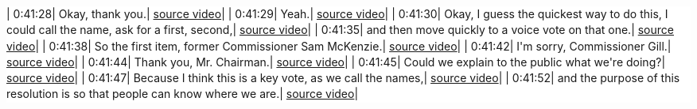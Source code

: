 | 0:41:28| Okay, thank you.| [source video](https://archive.org/details/cocomr267191216part1?start=2488)|
| 0:41:29| Yeah.| [source video](https://archive.org/details/cocomr267191216part1?start=2489)|
| 0:41:30| Okay, I guess the quickest way to do this, I could call the name, ask for a first, second,| [source video](https://archive.org/details/cocomr267191216part1?start=2490)|
| 0:41:35| and then move quickly to a voice vote on that one.| [source video](https://archive.org/details/cocomr267191216part1?start=2495)|
| 0:41:38| So the first item, former Commissioner Sam McKenzie.| [source video](https://archive.org/details/cocomr267191216part1?start=2498)|
| 0:41:42| I'm sorry, Commissioner Gill.| [source video](https://archive.org/details/cocomr267191216part1?start=2502)|
| 0:41:44| Thank you, Mr. Chairman.| [source video](https://archive.org/details/cocomr267191216part1?start=2504)|
| 0:41:45| Could we explain to the public what we're doing?| [source video](https://archive.org/details/cocomr267191216part1?start=2505)|
| 0:41:47| Because I think this is a key vote, as we call the names,| [source video](https://archive.org/details/cocomr267191216part1?start=2507)|
| 0:41:52| and the purpose of this resolution is so that people can know where we are.| [source video](https://archive.org/details/cocomr267191216part1?start=2512)|
